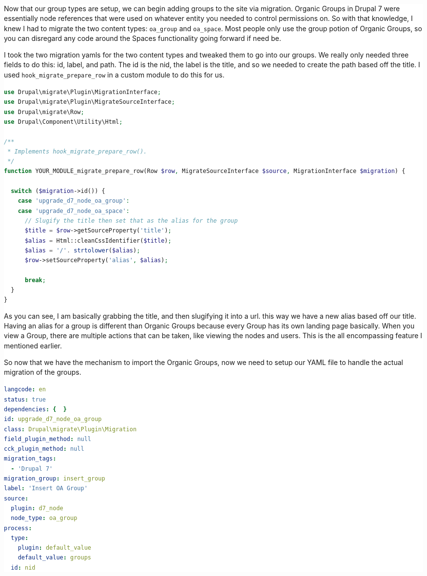 Now that our group types are setup, we can begin adding groups to the site via migration.  Organic Groups in Drupal 7 were essentially node references that were used on whatever entity you needed to control permissions on.  So with that knowledge, I knew I had to migrate the two content types: ```oa_group``` and ```oa_space```.  Most people only use the group potion of Organic Groups, so you can disregard any code around the Spaces functionality going forward if need be.

I took the two migration yamls for the two content types and tweaked them to go into our groups.  We really only needed three fields to do this: id, label, and path.  The id is the nid, the label is the title, and so we needed to create the path based off the title.  I used ```hook_migrate_prepare_row``` in a custom module to do this for us.

```php
use Drupal\migrate\Plugin\MigrationInterface;
use Drupal\migrate\Plugin\MigrateSourceInterface;
use Drupal\migrate\Row;
use Drupal\Component\Utility\Html;

/**
 * Implements hook_migrate_prepare_row().
 */
function YOUR_MODULE_migrate_prepare_row(Row $row, MigrateSourceInterface $source, MigrationInterface $migration) {

  switch ($migration->id()) {
    case 'upgrade_d7_node_oa_group':
    case 'upgrade_d7_node_oa_space':
      // Slugify the title then set that as the alias for the group
      $title = $row->getSourceProperty('title');
      $alias = Html::cleanCssIdentifier($title);
      $alias = '/'. strtolower($alias);
      $row->setSourceProperty('alias', $alias);

      break;
  }
}
```

As you can see, I am basically grabbing the title, and then slugifying it into a url.  this way we have a new alias based off our title.  Having an alias for a group is different than Organic Groups because every Group has its own landing page basically.  When you view a Group, there are multiple actions that can be taken, like viewing the nodes and users.  This is the all encompassing feature I mentioned earlier.

So now that we have the mechanism to import the Organic Groups, now we need to setup our YAML file to handle the actual migration of the groups.

```yaml
langcode: en
status: true
dependencies: {  }
id: upgrade_d7_node_oa_group
class: Drupal\migrate\Plugin\Migration
field_plugin_method: null
cck_plugin_method: null
migration_tags:
  - 'Drupal 7'
migration_group: insert_group
label: 'Insert OA Group'
source:
  plugin: d7_node
  node_type: oa_group
process:
  type:
    plugin: default_value
    default_value: groups
  id: nid
```
